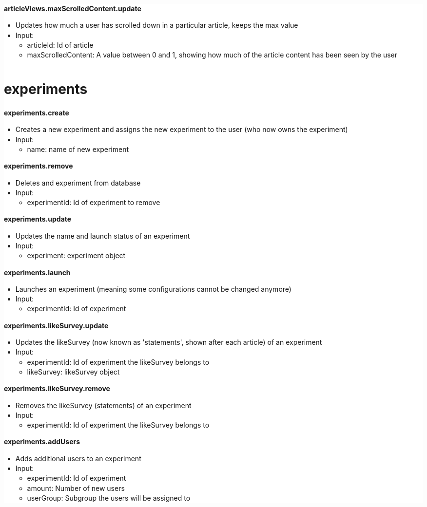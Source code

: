 **articleViews.maxScrolledContent.update**

-   Updates how much a user has scrolled down in a particular article,
    keeps the max value
-   Input:
    -   articleId: Id of article
    -   maxScrolledContent: A value between 0 and 1, showing how much of
        the article content has been seen by the user

# experiments

**experiments.create**

-   Creates a new experiment and assigns the new experiment to the user
    (who now owns the experiment)
-   Input:
    -   name: name of new experiment

**experiments.remove**

-   Deletes and experiment from database
-   Input:
    -   experimentId: Id of experiment to remove

**experiments.update**

-   Updates the name and launch status of an experiment
-   Input:
    -   experiment: experiment object

**experiments.launch**

-   Launches an experiment (meaning some configurations cannot be
    changed anymore)
-   Input:
    -   experimentId: Id of experiment

**experiments.likeSurvey.update**

-   Updates the likeSurvey (now known as \'statements\', shown after
    each article) of an experiment
-   Input:
    -   experimentId: Id of experiment the likeSurvey belongs to
    -   likeSurvey: likeSurvey object

**experiments.likeSurvey.remove**

-   Removes the likeSurvey (statements) of an experiment
-   Input:
    -   experimentId: Id of experiment the likeSurvey belongs to

**experiments.addUsers**

-   Adds additional users to an experiment
-   Input:
    -   experimentId: Id of experiment
    -   amount: Number of new users
    -   userGroup: Subgroup the users will be assigned to
